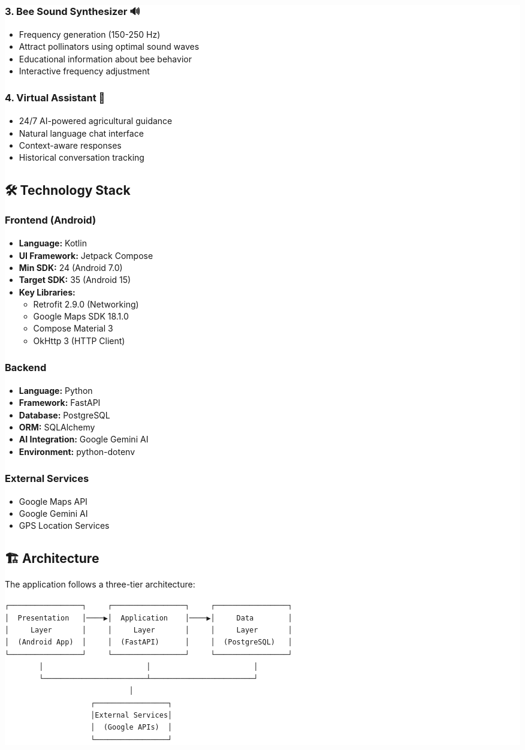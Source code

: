 ### 3. Bee Sound Synthesizer 🔊
- Frequency generation (150-250 Hz)
- Attract pollinators using optimal sound waves
- Educational information about bee behavior
- Interactive frequency adjustment

### 4. Virtual Assistant 🤖
- 24/7 AI-powered agricultural guidance
- Natural language chat interface
- Context-aware responses
- Historical conversation tracking

## 🛠️ Technology Stack

### Frontend (Android)
- **Language:** Kotlin
- **UI Framework:** Jetpack Compose
- **Min SDK:** 24 (Android 7.0)
- **Target SDK:** 35 (Android 15)
- **Key Libraries:**
  - Retrofit 2.9.0 (Networking)
  - Google Maps SDK 18.1.0
  - Compose Material 3
  - OkHttp 3 (HTTP Client)

### Backend
- **Language:** Python
- **Framework:** FastAPI
- **Database:** PostgreSQL
- **ORM:** SQLAlchemy
- **AI Integration:** Google Gemini AI
- **Environment:** python-dotenv

### External Services
- Google Maps API
- Google Gemini AI
- GPS Location Services

## 🏗️ Architecture

The application follows a three-tier architecture:

```
┌─────────────────┐     ┌─────────────────┐     ┌─────────────────┐
│  Presentation   │────▶│  Application    │────▶│     Data        │
│     Layer       │     │     Layer       │     │     Layer       │
│  (Android App)  │     │  (FastAPI)      │     │  (PostgreSQL)   │
└─────────────────┘     └─────────────────┘     └─────────────────┘
        │                        │                        │
        └────────────────────────┴────────────────────────┘
                             │
                    ┌─────────────────┐
                    │External Services│
                    │  (Google APIs)  │
                    └─────────────────┘
```
